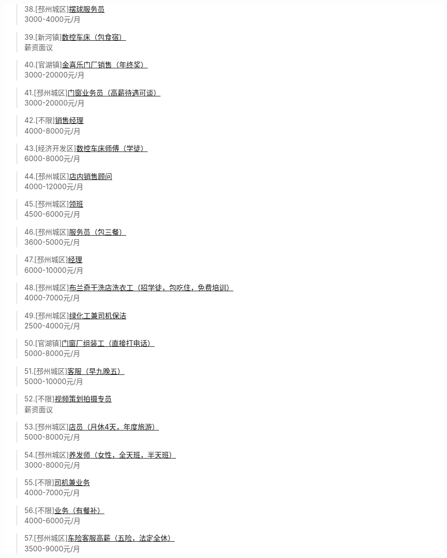 >38.[邳州城区][摆球服务员](https://www.pizhouzhipin.com/job/38708)<br>
>3000-4000元/月

>39.[新河镇][数控车床（包食宿）](https://www.pizhouzhipin.com/job/30965)<br>
>薪资面议

>40.[官湖镇][金喜乐门厂销售（年终奖）](https://www.pizhouzhipin.com/job/20187)<br>
>3000-20000元/月

>41.[邳州城区][门窗业务员（高薪待遇可谈）](https://www.pizhouzhipin.com/job/33913)<br>
>3000-20000元/月

>42.[不限][销售经理](https://www.pizhouzhipin.com/job/24837)<br>
>4000-8000元/月

>43.[经济开发区][数控车床师傅（学徒）](https://www.pizhouzhipin.com/job/39126)<br>
>6000-8000元/月

>44.[邳州城区][店内销售顾问](https://www.pizhouzhipin.com/job/18134)<br>
>4000-12000元/月

>45.[邳州城区][领班](https://www.pizhouzhipin.com/job/39051)<br>
>4500-6000元/月

>46.[邳州城区][服务员（包三餐）](https://www.pizhouzhipin.com/job/37091)<br>
>3600-5000元/月

>47.[邳州城区][经理](https://www.pizhouzhipin.com/job/39050)<br>
>6000-10000元/月

>48.[邳州城区][布兰奇干洗店洗衣工（招学徒，包吃住，免费培训）](https://www.pizhouzhipin.com/job/37810)<br>
>4000-7000元/月

>49.[邳州城区][绿化工兼司机保洁](https://www.pizhouzhipin.com/job/38319)<br>
>2500-4000元/月

>50.[官湖镇][门窗厂组装工（直接打电话）](https://www.pizhouzhipin.com/job/21776)<br>
>5000-8000元/月

>51.[邳州城区][客服（早九晚五）](https://www.pizhouzhipin.com/job/39059)<br>
>5000-10000元/月

>52.[不限][视频策划拍摄专员](https://www.pizhouzhipin.com/job/37901)<br>
>薪资面议

>53.[邳州城区][店员（月休4天，年度旅游）](https://www.pizhouzhipin.com/job/36235)<br>
>5000-8000元/月

>54.[邳州城区][养发师（女性，全天班，半天班）](https://www.pizhouzhipin.com/job/34439)<br>
>3000-8000元/月

>55.[不限][司机兼业务](https://www.pizhouzhipin.com/job/38369)<br>
>4000-7000元/月

>56.[不限][业务（有餐补）](https://www.pizhouzhipin.com/job/30248)<br>
>4000-6000元/月

>57.[邳州城区][车险客服高薪（五险，法定全休）](https://www.pizhouzhipin.com/job/30882)<br>
>3500-9000元/月
